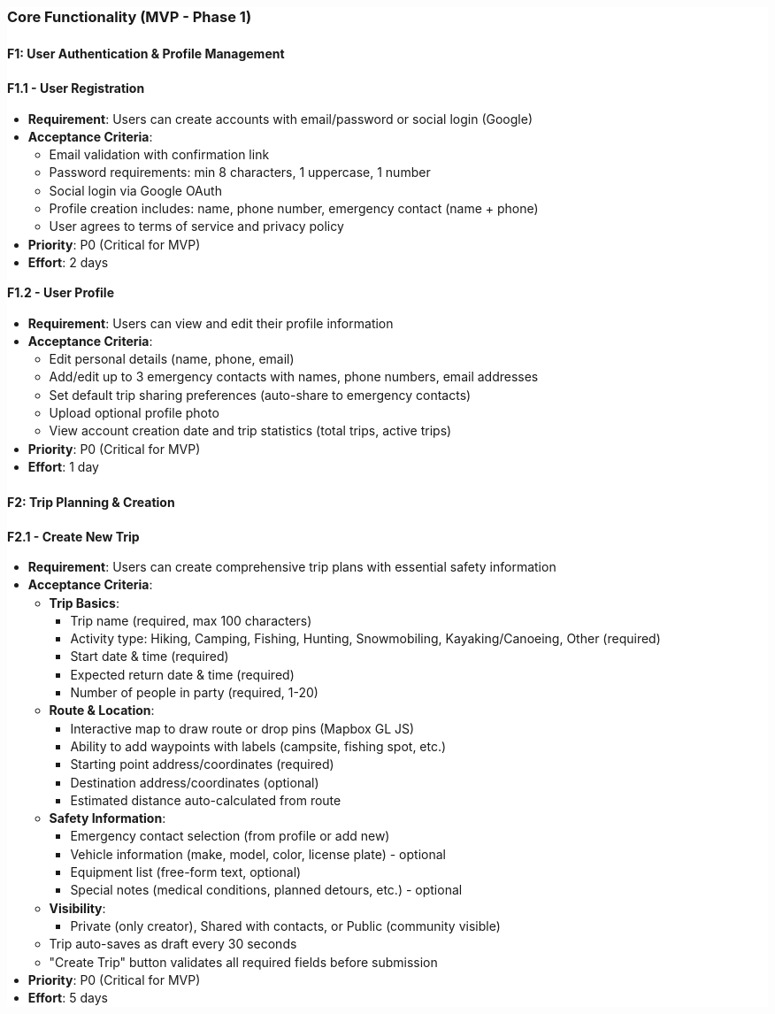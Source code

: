 ### Core Functionality (MVP - Phase 1)

#### F1: User Authentication & Profile Management

**F1.1 - User Registration**
- **Requirement**: Users can create accounts with email/password or social login (Google)
- **Acceptance Criteria**:
  - Email validation with confirmation link
  - Password requirements: min 8 characters, 1 uppercase, 1 number
  - Social login via Google OAuth
  - Profile creation includes: name, phone number, emergency contact (name + phone)
  - User agrees to terms of service and privacy policy
- **Priority**: P0 (Critical for MVP)
- **Effort**: 2 days

**F1.2 - User Profile**
- **Requirement**: Users can view and edit their profile information
- **Acceptance Criteria**:
  - Edit personal details (name, phone, email)
  - Add/edit up to 3 emergency contacts with names, phone numbers, email addresses
  - Set default trip sharing preferences (auto-share to emergency contacts)
  - Upload optional profile photo
  - View account creation date and trip statistics (total trips, active trips)
- **Priority**: P0 (Critical for MVP)
- **Effort**: 1 day

#### F2: Trip Planning & Creation

**F2.1 - Create New Trip**
- **Requirement**: Users can create comprehensive trip plans with essential safety information
- **Acceptance Criteria**:
  - **Trip Basics**:
    - Trip name (required, max 100 characters)
    - Activity type: Hiking, Camping, Fishing, Hunting, Snowmobiling, Kayaking/Canoeing, Other (required)
    - Start date & time (required)
    - Expected return date & time (required)
    - Number of people in party (required, 1-20)
  - **Route & Location**:
    - Interactive map to draw route or drop pins (Mapbox GL JS)
    - Ability to add waypoints with labels (campsite, fishing spot, etc.)
    - Starting point address/coordinates (required)
    - Destination address/coordinates (optional)
    - Estimated distance auto-calculated from route
  - **Safety Information**:
    - Emergency contact selection (from profile or add new)
    - Vehicle information (make, model, color, license plate) - optional
    - Equipment list (free-form text, optional)
    - Special notes (medical conditions, planned detours, etc.) - optional
  - **Visibility**:
    - Private (only creator), Shared with contacts, or Public (community visible)
  - Trip auto-saves as draft every 30 seconds
  - "Create Trip" button validates all required fields before submission
- **Priority**: P0 (Critical for MVP)
- **Effort**: 5 days
